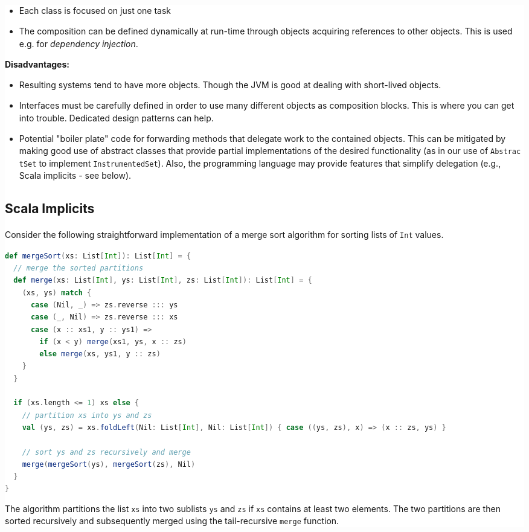 * Each class is focused on just one task
  
* The composition can be defined dynamically at run-time through
  objects acquiring references to other objects. This is used e.g. for
  *dependency injection*.

**Disadvantages:**

* Resulting systems tend to have more objects. Though the JVM is good
  at dealing with short-lived objects.

* Interfaces must be carefully defined in order to use many different
  objects as composition blocks. This is where you can get into
  trouble. Dedicated design patterns can help.

* Potential "boiler plate" code for forwarding methods that delegate
  work to the contained objects. This can be mitigated by making good
  use of abstract classes that provide partial implementations of the
  desired functionality (as in our use of `AbstractSet` to implement
  `InstrumentedSet`). Also, the programming language may provide
  features that simplify delegation (e.g., Scala implicits - see
  below).

## Scala Implicits

Consider the following straightforward implementation of a merge sort
algorithm for sorting lists of `Int` values.

```scala
def mergeSort(xs: List[Int]): List[Int] = {
  // merge the sorted partitions
  def merge(xs: List[Int], ys: List[Int], zs: List[Int]): List[Int] = {
    (xs, ys) match {
      case (Nil, _) => zs.reverse ::: ys
      case (_, Nil) => zs.reverse ::: xs
      case (x :: xs1, y :: ys1) =>
        if (x < y) merge(xs1, ys, x :: zs)
        else merge(xs, ys1, y :: zs)
    }
  }
    
  if (xs.length <= 1) xs else {
    // partition xs into ys and zs
    val (ys, zs) = xs.foldLeft(Nil: List[Int], Nil: List[Int]) { case ((ys, zs), x) => (x :: zs, ys) }
      
    // sort ys and zs recursively and merge
    merge(mergeSort(ys), mergeSort(zs), Nil)
  }
}
```

The algorithm partitions the list `xs` into two sublists `ys` and
`zs` if `xs` contains at least two elements. The two partitions are
then sorted recursively and subsequently merged using the
tail-recursive `merge` function.
